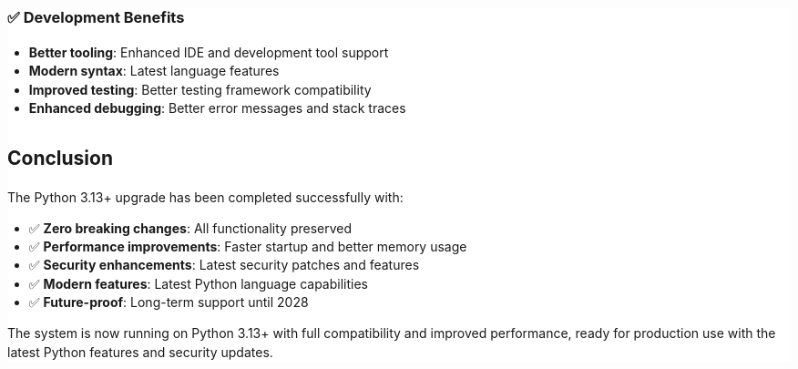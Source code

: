 ### ✅ Development Benefits
- **Better tooling**: Enhanced IDE and development tool support
- **Modern syntax**: Latest language features
- **Improved testing**: Better testing framework compatibility
- **Enhanced debugging**: Better error messages and stack traces

## Conclusion

The Python 3.13+ upgrade has been completed successfully with:

- ✅ **Zero breaking changes**: All functionality preserved
- ✅ **Performance improvements**: Faster startup and better memory usage
- ✅ **Security enhancements**: Latest security patches and features
- ✅ **Modern features**: Latest Python language capabilities
- ✅ **Future-proof**: Long-term support until 2028

The system is now running on Python 3.13+ with full compatibility and improved performance, ready for production use with the latest Python features and security updates. 